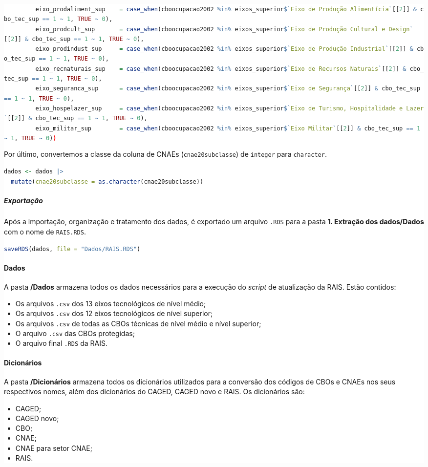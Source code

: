 ```R
         eixo_prodaliment_sup    = case_when(cboocupacao2002 %in% eixos_superior$`Eixo de Produção Alimentícia`[[2]] & cbo_tec_sup == 1 ~ 1, TRUE ~ 0),
         eixo_prodcult_sup       = case_when(cboocupacao2002 %in% eixos_superior$`Eixo de Produção Cultural e Design`[[2]] & cbo_tec_sup == 1 ~ 1, TRUE ~ 0),
         eixo_prodindust_sup     = case_when(cboocupacao2002 %in% eixos_superior$`Eixo de Produção Industrial`[[2]] & cbo_tec_sup == 1 ~ 1, TRUE ~ 0),
         eixo_recnaturais_sup    = case_when(cboocupacao2002 %in% eixos_superior$`Eixo de Recursos Naturais`[[2]] & cbo_tec_sup == 1 ~ 1, TRUE ~ 0),
         eixo_seguranca_sup      = case_when(cboocupacao2002 %in% eixos_superior$`Eixo de Segurança`[[2]] & cbo_tec_sup == 1 ~ 1, TRUE ~ 0),
         eixo_hospelazer_sup     = case_when(cboocupacao2002 %in% eixos_superior$`Eixo de Turismo, Hospitalidade e Lazer`[[2]] & cbo_tec_sup == 1 ~ 1, TRUE ~ 0),
         eixo_militar_sup        = case_when(cboocupacao2002 %in% eixos_superior$`Eixo Militar`[[2]] & cbo_tec_sup == 1 ~ 1, TRUE ~ 0))
```

Por último, convertemos a classe da coluna de CNAEs (`cnae20subclasse`) de `integer` para `character`.

```R
dados <- dados |>
  mutate(cnae20subclasse = as.character(cnae20subclasse))
```

##### Exportação

Após a importação, organização e tratamento dos dados, é exportado um arquivo `.RDS` para a pasta **1. Extração dos dados/Dados** com o nome de `RAIS.RDS`.

```R
saveRDS(dados, file = "Dados/RAIS.RDS")
```

#### Dados

A pasta **/Dados** armazena todos os dados necessários para a execução do *script* de atualização da RAIS. Estão contidos:

- Os arquivos `.csv` dos 13 eixos tecnológicos de nível médio;
- Os arquivos `.csv` dos 12 eixos tecnológicos de nível superior;
- Os arquivos `.csv` de todas as CBOs técnicas de nível médio e nível superior;
- O arquivo `.csv` das CBOs protegidas;
- O arquivo final `.RDS` da RAIS.

#### Dicionários

A pasta **/Dicionários** armazena todos os dicionários utilizados para a conversão dos códigos de CBOs e CNAEs nos seus respectivos nomes, além dos dicionários do CAGED, CAGED novo e RAIS. Os dicionários são:

- CAGED;
- CAGED novo;
- CBO;
- CNAE;
- CNAE para setor CNAE;
- RAIS.


[^1]: da Silva Filho, L. A., & dos Santos, J. M. (2014). O que Determina a Rotatividade no Mercado de Trabalho Brasileiro?. RDE - Revista de Desenvolvimento Econômico, 15(28).